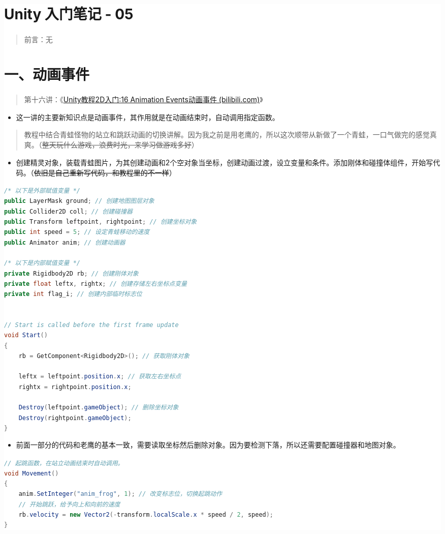 # Unity  入门笔记 - 05

> 前言：无



# 一、动画事件

> 第十六讲：《[Unity教程2D入门:16 Animation Events动画事件 (bilibili.com)](https://www.bilibili.com/medialist/play/370283072?from=space&business=space_series&business_id=212003&desc=1&spm_id_from=333.999.0.0)》

- 这一讲的主要新知识点是动画事件，其作用就是在动画结束时，自动调用指定函数。
> 教程中结合青蛙怪物的站立和跳跃动画的切换讲解。因为我之前是用老鹰的，所以这次顺带从新做了一个青蛙，一口气做完的感觉真爽。（~~整天玩什么游戏，浪费时光，来学习做游戏多好~~）

- 创建精灵对象，装载青蛙图片，为其创建动画和2个空对象当坐标，创建动画过渡，设立变量和条件。添加刚体和碰撞体组件，开始写代码。（~~依旧是自己重新写代码，和教程里的不一样~~）

```c#
/* 以下是外部赋值变量 */
public LayerMask ground; // 创建地图图层对象
public Collider2D coll; // 创建碰撞器
public Transform leftpoint, rightpoint; // 创建坐标对象
public int speed = 5; // 设定青蛙移动的速度
public Animator anim; // 创建动画器

/* 以下是内部赋值变量 */
private Rigidbody2D rb; // 创建刚体对象
private float leftx, rightx; // 创建存储左右坐标点变量
private int flag_i; // 创建内部临时标志位


// Start is called before the first frame update
void Start()
{
    rb = GetComponent<Rigidbody2D>(); // 获取刚体对象

    leftx = leftpoint.position.x; // 获取左右坐标点
    rightx = rightpoint.position.x;

    Destroy(leftpoint.gameObject); // 删除坐标对象
    Destroy(rightpoint.gameObject);
}
```

- 前面一部分的代码和老鹰的基本一致，需要读取坐标然后删除对象。因为要检测下落，所以还需要配置碰撞器和地图对象。

```c#
// 起跳函数，在站立动画结束时自动调用。
void Movement()
{
    anim.SetInteger("anim_frog", 1); // 改变标志位，切换起跳动作
    // 开始跳跃，给予向上和向前的速度
    rb.velocity = new Vector2(-transform.localScale.x * speed / 2, speed); 
}
```
